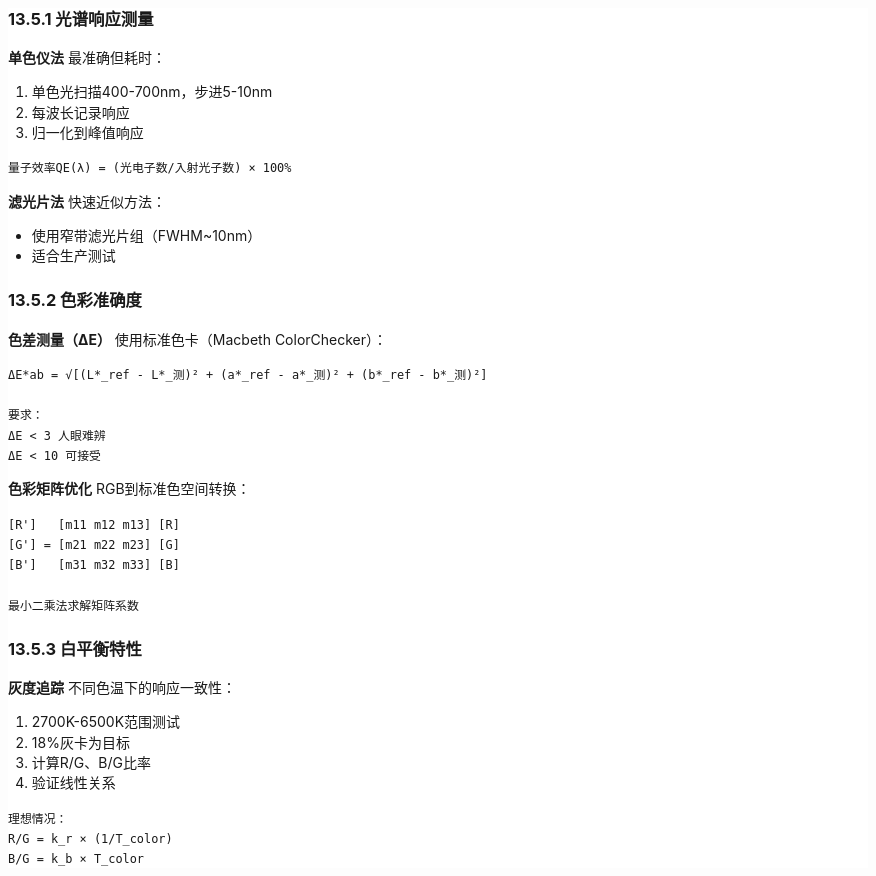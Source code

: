 ### 13.5.1 光谱响应测量

**单色仪法**
最准确但耗时：
1. 单色光扫描400-700nm，步进5-10nm
2. 每波长记录响应
3. 归一化到峰值响应

```
量子效率QE(λ) = (光电子数/入射光子数) × 100%
```

**滤光片法**
快速近似方法：
- 使用窄带滤光片组（FWHM~10nm）
- 适合生产测试

### 13.5.2 色彩准确度

**色差测量（ΔE）**
使用标准色卡（Macbeth ColorChecker）：

```
ΔE*ab = √[(L*_ref - L*_测)² + (a*_ref - a*_测)² + (b*_ref - b*_测)²]

要求：
ΔE < 3 人眼难辨
ΔE < 10 可接受
```

**色彩矩阵优化**
RGB到标准色空间转换：

```
[R']   [m11 m12 m13] [R]
[G'] = [m21 m22 m23] [G]
[B']   [m31 m32 m33] [B]

最小二乘法求解矩阵系数
```

### 13.5.3 白平衡特性

**灰度追踪**
不同色温下的响应一致性：

1. 2700K-6500K范围测试
2. 18%灰卡为目标
3. 计算R/G、B/G比率
4. 验证线性关系

```
理想情况：
R/G = k_r × (1/T_color)
B/G = k_b × T_color
```
